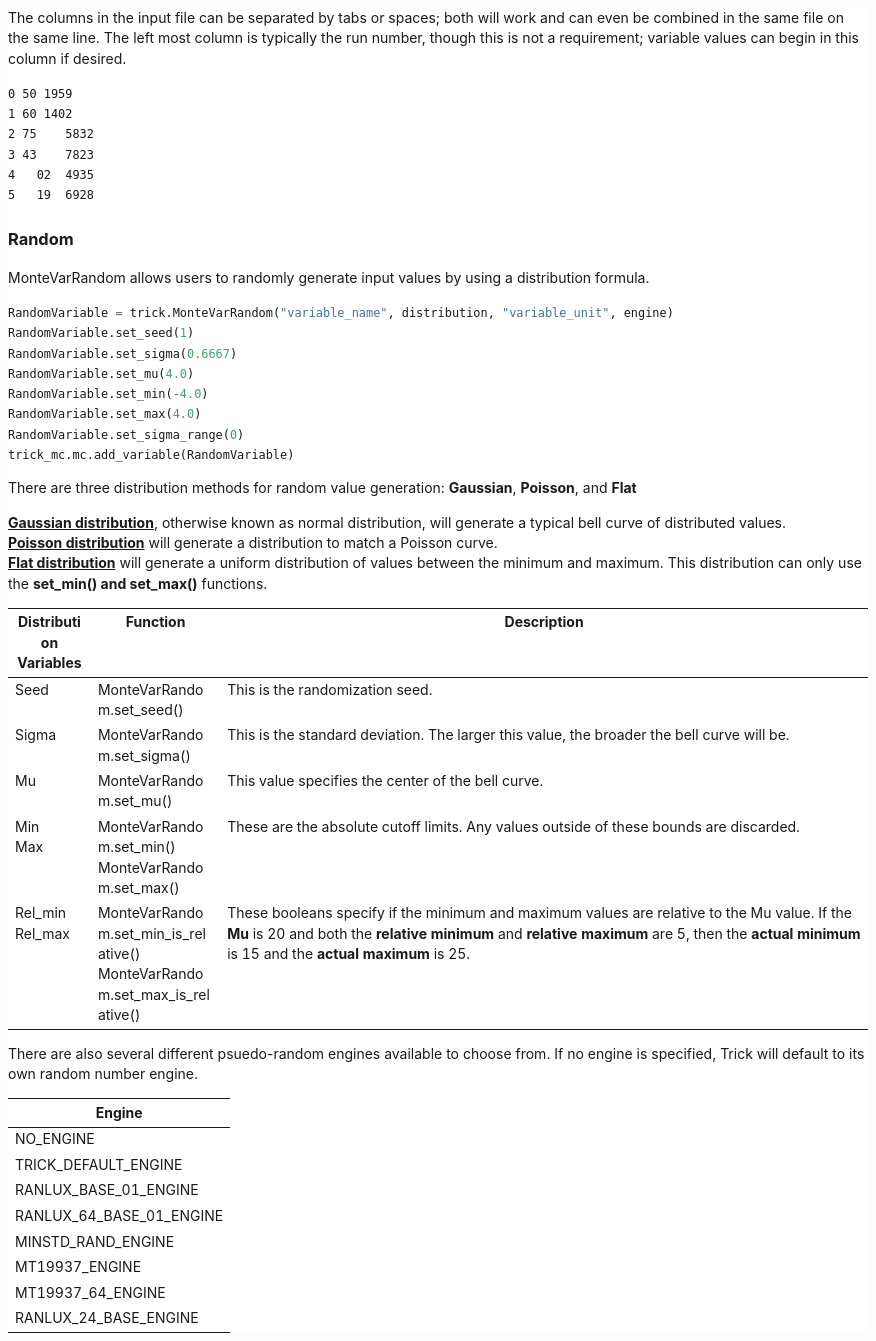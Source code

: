 The columns in the input file can be separated by tabs or spaces; both will work and can even be combined in the same file on the same line. The left most column is typically the run number, though this is not a requirement; variable values can begin in this column if desired.
```
0 50 1959
1 60 1402
2 75	5832
3 43	7823
4	02	4935
5	19	6928
```

### Random
MonteVarRandom allows users to randomly generate input values by using a distribution formula.
```python
RandomVariable = trick.MonteVarRandom("variable_name", distribution, "variable_unit", engine)
RandomVariable.set_seed(1)
RandomVariable.set_sigma(0.6667)
RandomVariable.set_mu(4.0)
RandomVariable.set_min(-4.0)
RandomVariable.set_max(4.0)
RandomVariable.set_sigma_range(0)
trick_mc.mc.add_variable(RandomVariable)
```

There are three distribution methods for random value generation: **Gaussian**, **Poisson**, and **Flat**

[**Gaussian distribution**](https://en.wikipedia.org/wiki/Normal_distribution), otherwise known as normal distribution, will generate a typical bell curve of distributed values. <br>
[**Poisson distribution**](https://en.wikipedia.org/wiki/Poisson_distribution) will generate a distribution to match a Poisson curve. <br>
[**Flat distribution**](https://en.wikipedia.org/wiki/Uniform_distribution_(continuous)) will generate a uniform distribution of values between the minimum and maximum. This distribution can only use the **set\_min() and set\_max()** functions.

| Distribution Variables		| Function																				| Description																																																										|
|-------------------------------|---------------------------------------------------------------------------------------|---------------------------------------------------------------------------------------------------------------------------------------------------------------------------------------------------------------------------------------------------|
| Seed							| MonteVarRandom.set\_seed()															| This is the randomization seed.																																																					|
| Sigma							| MonteVarRandom.set\_sigma()															| This is the standard deviation. The larger this value, the broader the bell curve will be.																																						|
| Mu							| MonteVarRandom.set\_mu()																| This value specifies the center of the bell curve.																																																|
| Min <br> Max					| MonteVarRandom.set\_min() <br> MonteVarRandom.set\_max()								| These are the absolute cutoff limits. Any values outside of these bounds are discarded.																																							|
| Rel\_min <br> Rel\_max		| MonteVarRandom.set\_min\_is\_relative() <br> MonteVarRandom.set\_max\_is\_relative()	| These booleans specify if the minimum and maximum values are relative to the Mu value. If the **Mu** is 20 and both the **relative minimum** and **relative maximum** are 5, then the **actual minimum** is 15 and the **actual maximum** is 25.	|

There are also several different psuedo-random engines available to choose from. If no engine is specified, Trick will default to its own random number engine.

| Engine						|
|-------------------------------|
| NO\_ENGINE					|
| TRICK\_DEFAULT\_ENGINE		|
| RANLUX\_BASE\_01\_ENGINE		|
| RANLUX\_64\_BASE\_01\_ENGINE	|
| MINSTD\_RAND\_ENGINE			|
| MT19937\_ENGINE				|
| MT19937\_64\_ENGINE			|
| RANLUX\_24\_BASE\_ENGINE		|